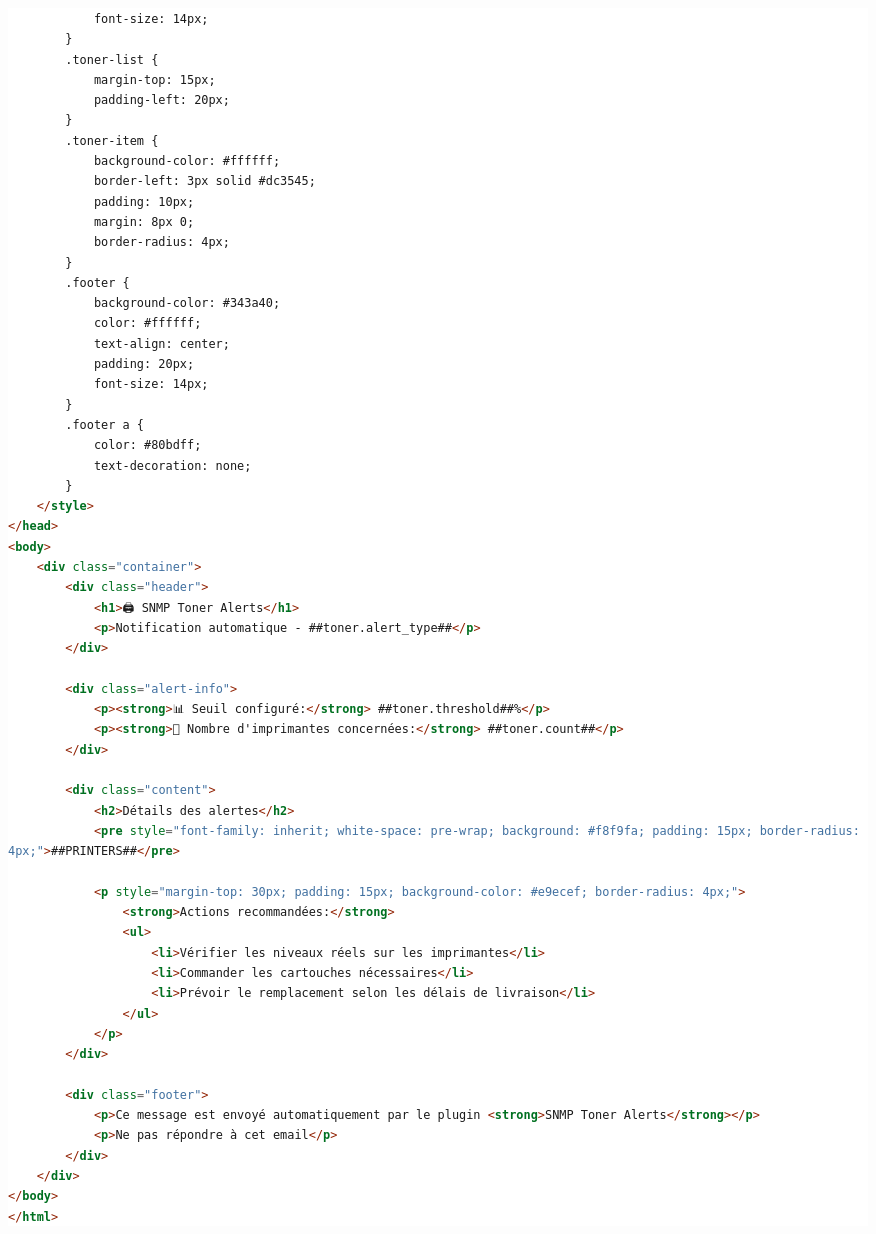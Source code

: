 ```html
            font-size: 14px;
        }
        .toner-list {
            margin-top: 15px;
            padding-left: 20px;
        }
        .toner-item {
            background-color: #ffffff;
            border-left: 3px solid #dc3545;
            padding: 10px;
            margin: 8px 0;
            border-radius: 4px;
        }
        .footer {
            background-color: #343a40;
            color: #ffffff;
            text-align: center;
            padding: 20px;
            font-size: 14px;
        }
        .footer a {
            color: #80bdff;
            text-decoration: none;
        }
    </style>
</head>
<body>
    <div class="container">
        <div class="header">
            <h1>🖨️ SNMP Toner Alerts</h1>
            <p>Notification automatique - ##toner.alert_type##</p>
        </div>

        <div class="alert-info">
            <p><strong>📊 Seuil configuré:</strong> ##toner.threshold##%</p>
            <p><strong>🚨 Nombre d'imprimantes concernées:</strong> ##toner.count##</p>
        </div>

        <div class="content">
            <h2>Détails des alertes</h2>
            <pre style="font-family: inherit; white-space: pre-wrap; background: #f8f9fa; padding: 15px; border-radius: 4px;">##PRINTERS##</pre>

            <p style="margin-top: 30px; padding: 15px; background-color: #e9ecef; border-radius: 4px;">
                <strong>Actions recommandées:</strong>
                <ul>
                    <li>Vérifier les niveaux réels sur les imprimantes</li>
                    <li>Commander les cartouches nécessaires</li>
                    <li>Prévoir le remplacement selon les délais de livraison</li>
                </ul>
            </p>
        </div>

        <div class="footer">
            <p>Ce message est envoyé automatiquement par le plugin <strong>SNMP Toner Alerts</strong></p>
            <p>Ne pas répondre à cet email</p>
        </div>
    </div>
</body>
</html>
```